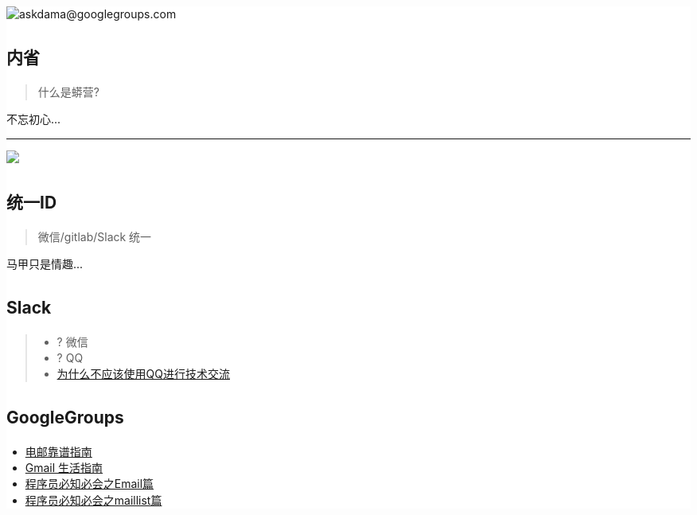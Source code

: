 ![askdama@googlegroups.com](http://openmindclub.zoomquiet.top/res/KEEP/kcn_ask-dama.jpg?imageView2/2/h/420)

## 内省
> 什么是蟒营?

不忘初心...



-------

![](img/info_the-learning-pyramid.png)

## 统一ID
> 微信/gitlab/Slack 统一

马甲只是情趣...

## Slack
> - ? 微信
> - ? QQ
> - [为什么不应该使用QQ进行技术交流](http://blog.zhgdg.org/2013-06/anti-qq-as-tech-communication/)

## GoogleGroups

- [电邮靠谱指南](http://blog.zhgdg.org/2014-02/email-kaopulity-guider/)
- [Gmail 生活指南](http://blog.zhgdg.org/2014-02/livin-gmail-guider/)
- [程序员必知必会之Email篇](http://blog.csdn.net/lanphaday/article/details/850059)
- [程序员必知必会之maillist篇](http://blog.csdn.net/lanphaday/article/details/1669326)

